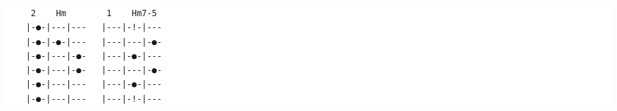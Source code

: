 		 2    Hm        1    Hm7-5 
		|-●-|---|---   |---|-!-|---
		|-●-|-●-|---   |---|---|-●-
		|-●-|---|-●-   |---|-●-|---
		|-●-|---|-●-   |---|---|-●-
		|-●-|---|---   |---|-●-|---
		|-●-|---|---   |---|-!-|---